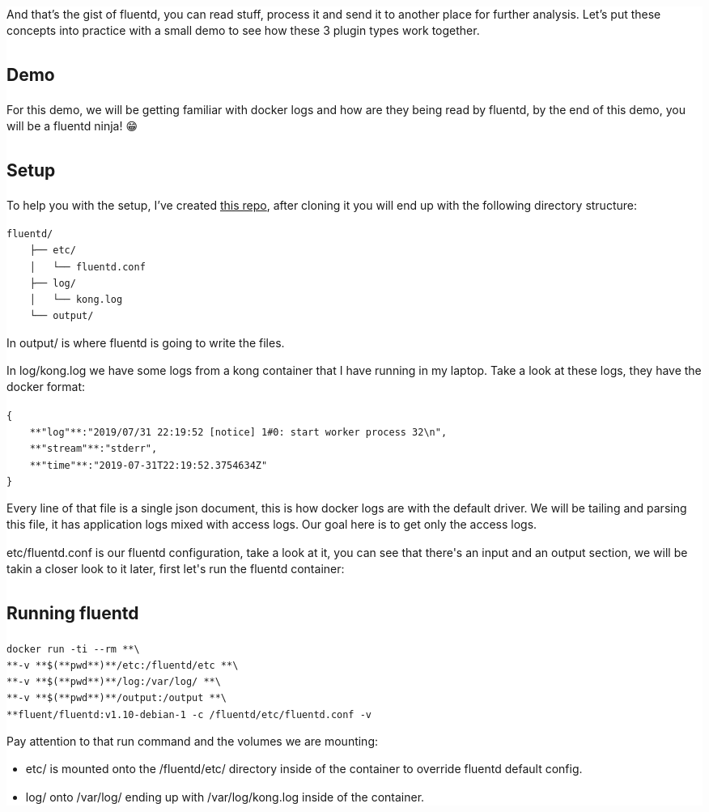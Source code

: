 And that’s the gist of fluentd, you can read stuff, process it and send it to another place for further analysis. Let’s put these concepts into practice with a small demo to see how these 3 plugin types work together.

## Demo

For this demo, we will be getting familiar with docker logs and how are they being read by fluentd, by the end of this demo, you will be a fluentd ninja! 😁

## Setup

To help you with the setup, I’ve created [this repo](https://github.com/r1ckr/fluentd-simplified), after cloning it you will end up with the following directory structure:

    fluentd/
        ├── etc/
        │   └── fluentd.conf
        ├── log/
        │   └── kong.log
        └── output/

In output/ is where fluentd is going to write the files.

In log/kong.log we have some logs from a kong container that I have running in my laptop. Take a look at these logs, they have the docker format:

    {
        **"log"**:"2019/07/31 22:19:52 [notice] 1#0: start worker process 32\n",
        **"stream"**:"stderr",
        **"time"**:"2019-07-31T22:19:52.3754634Z"
    }

Every line of that file is a single json document, this is how docker logs are with the default driver. We will be tailing and parsing this file, it has application logs mixed with access logs. Our goal here is to get only the access logs.

etc/fluentd.conf is our fluentd configuration, take a look at it, you can see that there's an input and an output section, we will be takin a closer look to it later, first let's run the fluentd container:

## Running fluentd

    docker run -ti --rm **\
    **-v **$(**pwd**)**/etc:/fluentd/etc **\
    **-v **$(**pwd**)**/log:/var/log/ **\
    **-v **$(**pwd**)**/output:/output **\
    **fluent/fluentd:v1.10-debian-1 -c /fluentd/etc/fluentd.conf -v

Pay attention to that run command and the volumes we are mounting:

* etc/ is mounted onto the /fluentd/etc/ directory inside of the container to override fluentd default config.

* log/ onto /var/log/ ending up with /var/log/kong.log inside of the container.
